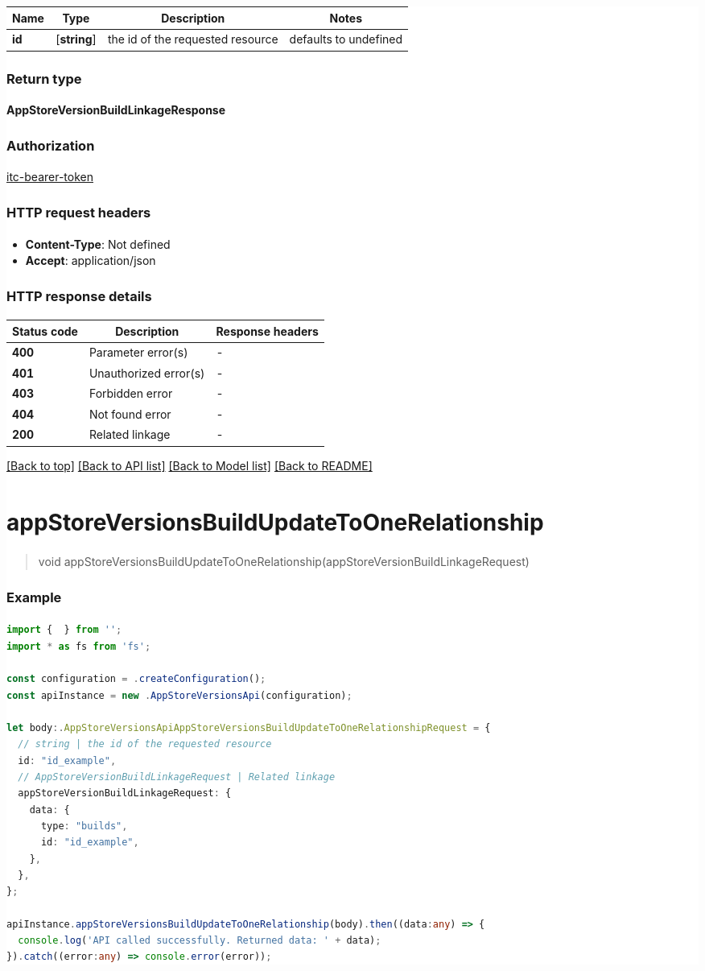Name | Type | Description  | Notes
------------- | ------------- | ------------- | -------------
 **id** | [**string**] | the id of the requested resource | defaults to undefined


### Return type

**AppStoreVersionBuildLinkageResponse**

### Authorization

[itc-bearer-token](README.md#itc-bearer-token)

### HTTP request headers

 - **Content-Type**: Not defined
 - **Accept**: application/json


### HTTP response details
| Status code | Description | Response headers |
|-------------|-------------|------------------|
**400** | Parameter error(s) |  -  |
**401** | Unauthorized error(s) |  -  |
**403** | Forbidden error |  -  |
**404** | Not found error |  -  |
**200** | Related linkage |  -  |

[[Back to top]](#) [[Back to API list]](README.md#documentation-for-api-endpoints) [[Back to Model list]](README.md#documentation-for-models) [[Back to README]](README.md)

# **appStoreVersionsBuildUpdateToOneRelationship**
> void appStoreVersionsBuildUpdateToOneRelationship(appStoreVersionBuildLinkageRequest)


### Example


```typescript
import {  } from '';
import * as fs from 'fs';

const configuration = .createConfiguration();
const apiInstance = new .AppStoreVersionsApi(configuration);

let body:.AppStoreVersionsApiAppStoreVersionsBuildUpdateToOneRelationshipRequest = {
  // string | the id of the requested resource
  id: "id_example",
  // AppStoreVersionBuildLinkageRequest | Related linkage
  appStoreVersionBuildLinkageRequest: {
    data: {
      type: "builds",
      id: "id_example",
    },
  },
};

apiInstance.appStoreVersionsBuildUpdateToOneRelationship(body).then((data:any) => {
  console.log('API called successfully. Returned data: ' + data);
}).catch((error:any) => console.error(error));
```
